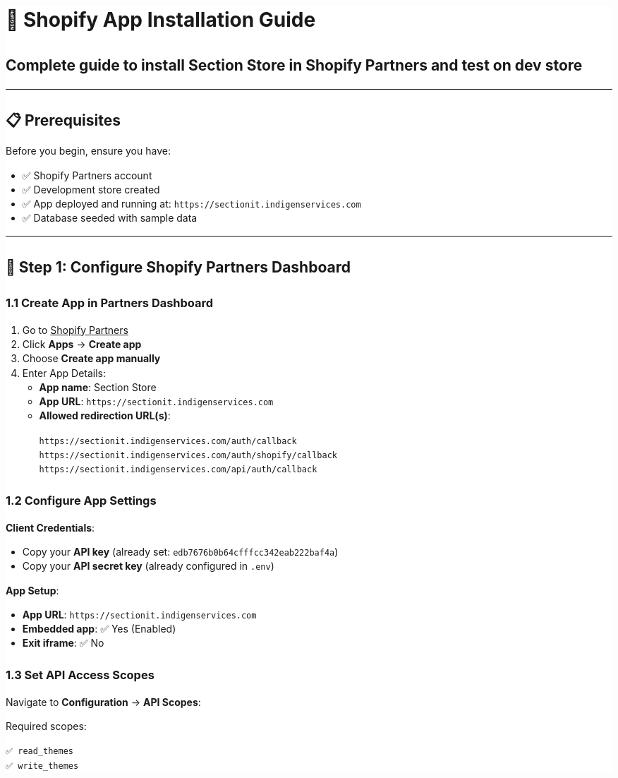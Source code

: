 # 🚀 Shopify App Installation Guide

## Complete guide to install Section Store in Shopify Partners and test on dev store

---

## 📋 Prerequisites

Before you begin, ensure you have:
- ✅ Shopify Partners account
- ✅ Development store created
- ✅ App deployed and running at: `https://sectionit.indigenservices.com`
- ✅ Database seeded with sample data

---

## 🔧 Step 1: Configure Shopify Partners Dashboard

### 1.1 Create App in Partners Dashboard

1. Go to [Shopify Partners](https://partners.shopify.com/)
2. Click **Apps** → **Create app**
3. Choose **Create app manually**
4. Enter App Details:
   - **App name**: Section Store
   - **App URL**: `https://sectionit.indigenservices.com`
   - **Allowed redirection URL(s)**:
     ```
     https://sectionit.indigenservices.com/auth/callback
     https://sectionit.indigenservices.com/auth/shopify/callback
     https://sectionit.indigenservices.com/api/auth/callback
     ```

### 1.2 Configure App Settings

**Client Credentials**:
- Copy your **API key** (already set: `edb7676b0b64cfffcc342eab222baf4a`)
- Copy your **API secret key** (already configured in `.env`)

**App Setup**:
- **App URL**: `https://sectionit.indigenservices.com`
- **Embedded app**: ✅ Yes (Enabled)
- **Exit iframe**: ✅ No

### 1.3 Set API Access Scopes

Navigate to **Configuration** → **API Scopes**:

Required scopes:
```
✅ read_themes
✅ write_themes
```
